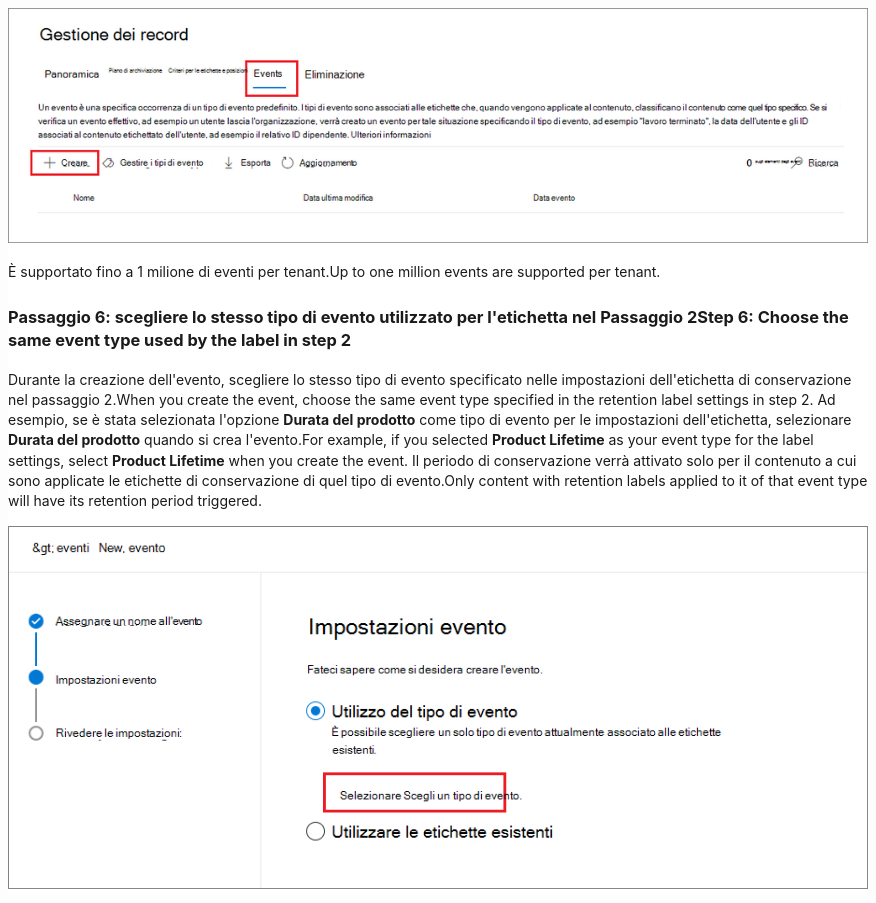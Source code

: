 ![Creare un evento per attivare l'inizio della conservazione per le etichette di conservazione basate su eventi](../media/create-event-records-management.png)

<span data-ttu-id="a4830-192">È supportato fino a 1 milione di eventi per tenant.</span><span class="sxs-lookup"><span data-stu-id="a4830-192">Up to one million events are supported per tenant.</span></span>

### <a name="step-6-choose-the-same-event-type-used-by-the-label-in-step-2"></a><span data-ttu-id="a4830-193">Passaggio 6: scegliere lo stesso tipo di evento utilizzato per l'etichetta nel Passaggio 2</span><span class="sxs-lookup"><span data-stu-id="a4830-193">Step 6: Choose the same event type used by the label in step 2</span></span>

<span data-ttu-id="a4830-194">Durante la creazione dell'evento, scegliere lo stesso tipo di evento specificato nelle impostazioni dell'etichetta di conservazione nel passaggio 2.</span><span class="sxs-lookup"><span data-stu-id="a4830-194">When you create the event, choose the same event type specified in the retention label settings in step 2.</span></span> <span data-ttu-id="a4830-195">Ad esempio, se è stata selezionata l'opzione **Durata del prodotto** come tipo di evento per le impostazioni dell'etichetta, selezionare **Durata del prodotto** quando si crea l'evento.</span><span class="sxs-lookup"><span data-stu-id="a4830-195">For example, if you selected **Product Lifetime** as your event type for the label settings, select **Product Lifetime** when you create the event.</span></span> <span data-ttu-id="a4830-196">Il periodo di conservazione verrà attivato solo per il contenuto a cui sono applicate le etichette di conservazione di quel tipo di evento.</span><span class="sxs-lookup"><span data-stu-id="a4830-196">Only content with retention labels applied to it of that event type will have its retention period triggered.</span></span>

![Opzione in Impostazioni evento per scegliere un tipo di evento](../media/choose-event-type-records-management.png)
